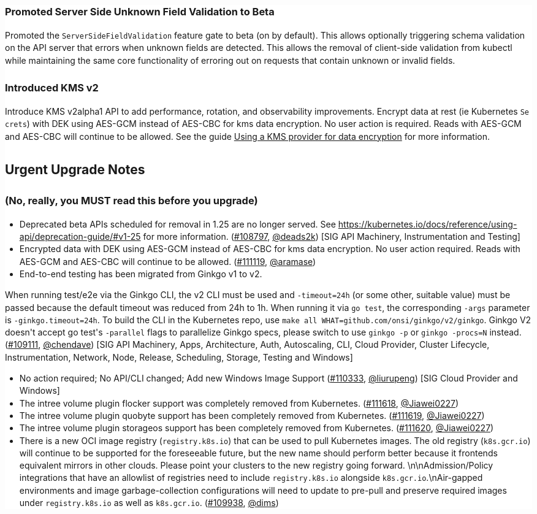 ### Promoted Server Side Unknown Field Validation to Beta

Promoted the `ServerSideFieldValidation` feature gate to beta (on by default). This allows optionally triggering schema validation on the API server that errors when unknown fields are detected. This allows the removal of client-side validation from kubectl while maintaining the same core functionality of erroring out on requests that contain unknown or invalid fields.


###  Introduced KMS v2

Introduce KMS v2alpha1 API to add performance, rotation, and observability improvements. Encrypt data at rest (ie Kubernetes `Secrets`) with DEK using AES-GCM instead of AES-CBC for kms data encryption. No user action is required. Reads with AES-GCM and AES-CBC will continue to be allowed. See the guide [Using a KMS provider for data encryption](https://kubernetes.io/docs/tasks/administer-cluster/kms-provider/) for more information.

## Urgent Upgrade Notes 

### (No, really, you MUST read this before you upgrade)

- Deprecated beta APIs scheduled for removal in 1.25 are no longer served. See https://kubernetes.io/docs/reference/using-api/deprecation-guide/#v1-25 for more information. ([#108797](https://github.com/kubernetes/kubernetes/pull/108797), [@deads2k](https://github.com/deads2k)) [SIG API Machinery, Instrumentation and Testing]
 - Encrypted data with DEK using AES-GCM instead of AES-CBC for kms data encryption. No user action required. Reads with AES-GCM and AES-CBC will continue to be allowed. ([#111119](https://github.com/kubernetes/kubernetes/pull/111119), [@aramase](https://github.com/aramase))
 - End-to-end testing has been migrated from Ginkgo v1 to v2.
  
  When running test/e2e via the Ginkgo CLI, the v2 CLI must be used and `-timeout=24h` (or some other, suitable value) must be passed because the default timeout was reduced from 24h to 1h. When running it via `go test`, the corresponding `-args` parameter is `-ginkgo.timeout=24h`. To build the CLI in the Kubernetes repo, use `make all WHAT=github.com/onsi/ginkgo/v2/ginkgo`.
  Ginkgo V2 doesn't accept go test's `-parallel` flags to parallelize Ginkgo specs, please switch to use `ginkgo -p` or `ginkgo -procs=N` instead. ([#109111](https://github.com/kubernetes/kubernetes/pull/109111), [@chendave](https://github.com/chendave)) [SIG API Machinery, Apps, Architecture, Auth, Autoscaling, CLI, Cloud Provider, Cluster Lifecycle, Instrumentation, Network, Node, Release, Scheduling, Storage, Testing and Windows]
 - No action required; No API/CLI changed; Add new Windows Image Support ([#110333](https://github.com/kubernetes/kubernetes/pull/110333), [@liurupeng](https://github.com/liurupeng)) [SIG Cloud Provider and Windows]
 - The intree volume plugin flocker support was completely removed from Kubernetes. ([#111618](https://github.com/kubernetes/kubernetes/pull/111618), [@Jiawei0227](https://github.com/Jiawei0227))
 - The intree volume plugin quobyte support has been completely removed from Kubernetes. ([#111619](https://github.com/kubernetes/kubernetes/pull/111619), [@Jiawei0227](https://github.com/Jiawei0227))
 - The intree volume plugin storageos support has been completely removed from Kubernetes. ([#111620](https://github.com/kubernetes/kubernetes/pull/111620), [@Jiawei0227](https://github.com/Jiawei0227))
 - There is a new OCI image registry (`registry.k8s.io`) that can be used to pull Kubernetes images. The old registry (`k8s.gcr.io`) will continue to be supported for the foreseeable future, but the new name should perform better because it frontends equivalent mirrors in other clouds.  Please point your clusters to the new registry going forward. \n\nAdmission/Policy integrations that have an allowlist of registries need to include `registry.k8s.io` alongside `k8s.gcr.io`.\nAir-gapped environments and image garbage-collection configurations will need to update to pre-pull and preserve required images under `registry.k8s.io` as well as `k8s.gcr.io`. ([#109938](https://github.com/kubernetes/kubernetes/pull/109938), [@dims](https://github.com/dims))
 